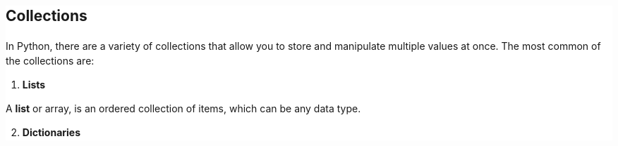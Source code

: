 ## Collections
In Python, there are a variety of collections that allow you to store and manipulate multiple values at once.
The most common of the collections are:

1. **Lists** <br>

A **list** or array, is an ordered collection of items, which can be any data type.

2. **Dictionaries** <br>